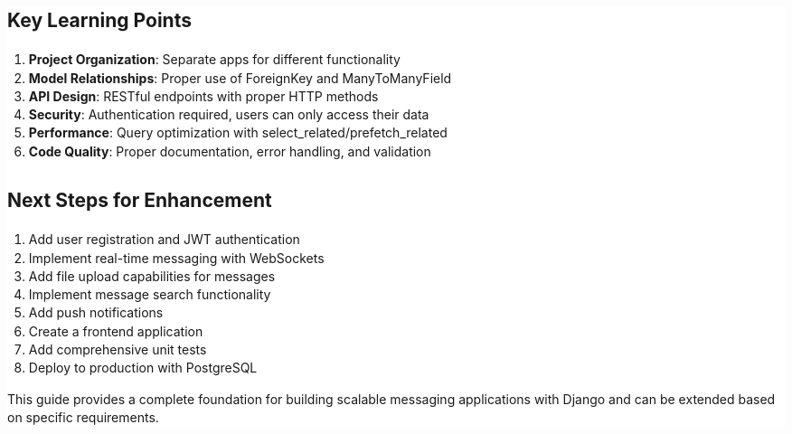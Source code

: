 ## Key Learning Points

1. **Project Organization**: Separate apps for different functionality
2. **Model Relationships**: Proper use of ForeignKey and ManyToManyField
3. **API Design**: RESTful endpoints with proper HTTP methods
4. **Security**: Authentication required, users can only access their data
5. **Performance**: Query optimization with select_related/prefetch_related
6. **Code Quality**: Proper documentation, error handling, and validation

## Next Steps for Enhancement

1. Add user registration and JWT authentication
2. Implement real-time messaging with WebSockets
3. Add file upload capabilities for messages
4. Implement message search functionality
5. Add push notifications
6. Create a frontend application
7. Add comprehensive unit tests
8. Deploy to production with PostgreSQL

This guide provides a complete foundation for building scalable messaging applications with Django and can be extended based on specific requirements.
